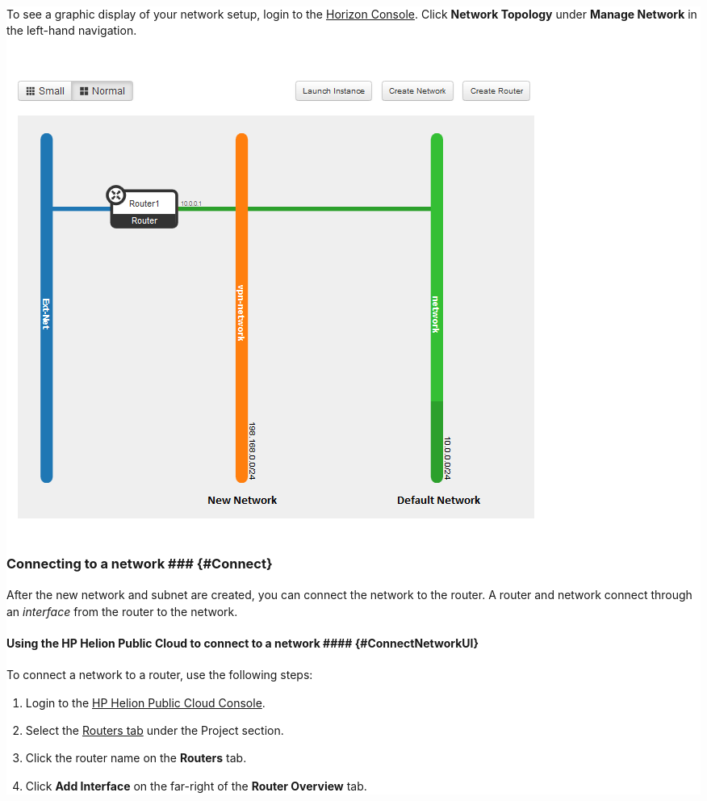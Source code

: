To see a graphic display of your network setup, login to the [Horizon Console](https://horizon.hpcloud.com/). Click **Network Topology** under **Manage Network** in the left-hand navigation.  

   <br><img src="media/compute-network-topology-create-crop.png"  alt="" />



### Connecting to a network ### {#Connect}

After the new network and subnet are created, you can connect the network to the router. A router and network connect through an *interface* from the router to the network.

#### Using the HP Helion Public Cloud to connect to a network #### {#ConnectNetworkUI}

To connect a network to a router, use the following steps:

1. Login to the [HP Helion Public Cloud Console](https://horizon.hpcloud.com/).

2. Select the [Routers tab](#NetworkTab) under the Project section.

3. Click the router name on the **Routers** tab.

4. Click **Add Interface** on the far-right of the **Router Overview** tab. 
